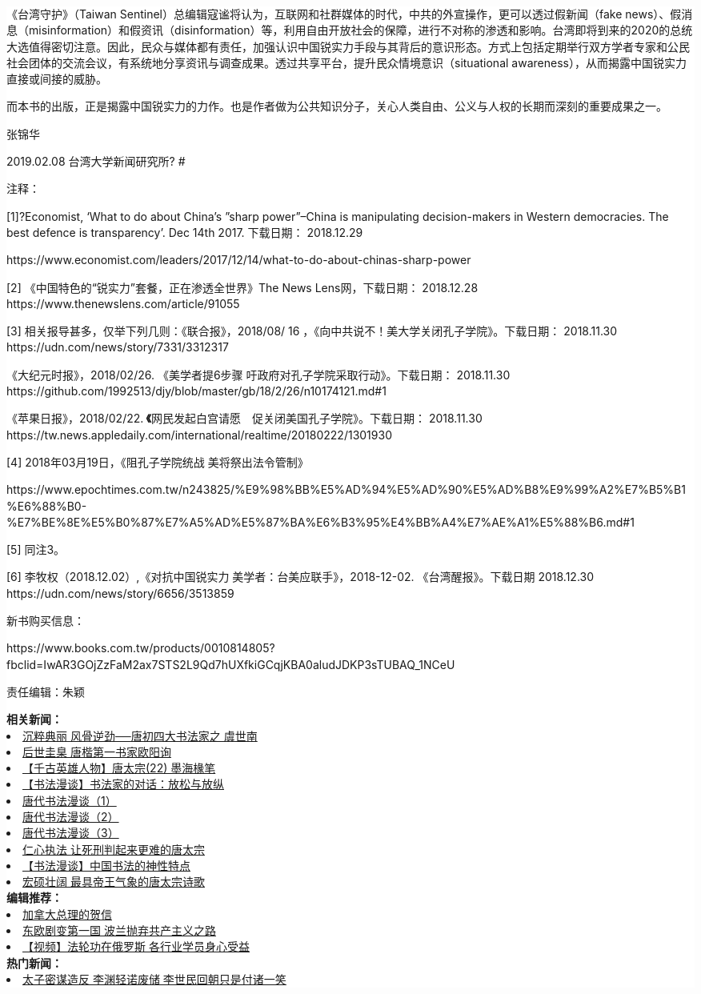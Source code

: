 <p>《台湾守护》（Taiwan Sentinel）总编辑寇谧将认为，互联网和社群媒体的时代，中共的外宣操作，更可以透过假新闻（fake news）、假消息（misinformation）和假资讯（disinformation）等，利用自由开放社会的保障，进行不对称的渗透和影响。台湾即将到来的2020的总统大选值得密切注意。因此，民众与媒体都有责任，加强认识中国锐实力手段与其背后的意识形态。方式上包括定期举行双方学者专家和公民社会团体的交流会议，有系统地分享资讯与调查成果。透过共享平台，提升民众情境意识（situational awareness），从而揭露中国锐实力直接或间接的威胁。</p>
<p>而本书的出版，正是揭露中国锐实力的力作。也是作者做为公共知识分子，关心人类自由、公义与人权的长期而深刻的重要成果之一。</p>
<p>张锦华</p>
<p>2019.02.08 台湾大学新闻研究所? #</p>
<p>注释：</p>
<p><ahref="#_ftnref1" name="_ftn1">[1]</a>?Economist, &#8216;What to do about China&#8217;s &#8221;sharp power&#8221;–China is manipulating decision-makers in Western democracies. The best defence is transparency&#8217;. Dec 14th 2017. 下载日期： 2018.12.29</p>
<p><ahref="https://www.economist.com/leaders/2017/12/14/what-to-do-about-chinas-sharp-power">https://www.economist.com/leaders/2017/12/14/what-to-do-about-chinas-sharp-power</a></p>
<p><ahref="#_ftnref1" name="_ftn1">[2]</a> 《中国特色的“锐实力”套餐，正在渗透全世界》The News Lens网，下载日期： 2018.12.28 <ahref="https://www.thenewslens.com/article/91055">https://www.thenewslens.com/article/91055</a></p>
<p><ahref="#_ftnref2" name="_ftn2">[3]</a> 相关报导甚多，仅举下列几则：《联合报》，2018/08/ 16 ，《向中共说不！美大学关闭孔子学院》。下载日期： 2018.11.30 <ahref="https://udn.com/news/story/7331/3312317">https://udn.com/news/story/7331/3312317</a></p>
<p>《大纪元时报》，2018/02/26. 《美学者提6步骤 吁政府对孔子学院采取行动》。下载日期： 2018.11.30 <ahref="https://github.com/1992513/djy/blob/master/gb/18/2/26/n10174121.md#1">https://github.com/1992513/djy/blob/master/gb/18/2/26/n10174121.md#1</a></p>
<p>《苹果日报》，2018/02/22.<strong> 《</strong>网民发起白宫请愿　促关闭美国孔子学院》。下载日期： 2018.11.30 <ahref="https://tw.news.appledaily.com/international/realtime/20180222/1301930">https://tw.news.appledaily.com/international/realtime/20180222/1301930</a></p>
<p><ahref="#_ftnref3" name="_ftn3">[4]</a> 2018年03月19日，《阻孔子学院统战 美将祭出法令管制》</p>
<p><ahref="https://www.epochtimes.com.tw/n243825/%E9%98%BB%E5%AD%94%E5%AD%90%E5%AD%B8%E9%99%A2%E7%B5%B1%E6%88%B0-%E7%BE%8E%E5%B0%87%E7%A5%AD%E5%87%BA%E6%B3%95%E4%BB%A4%E7%AE%A1%E5%88%B6.md#1">https://www.epochtimes.com.tw/n243825/%E9%98%BB%E5%AD%94%E5%AD%90%E5%AD%B8%E9%99%A2%E7%B5%B1%E6%88%B0-%E7%BE%8E%E5%B0%87%E7%A5%AD%E5%87%BA%E6%B3%95%E4%BB%A4%E7%AE%A1%E5%88%B6.md#1</a></p>
<p><ahref="#_ftnref4" name="_ftn4">[5]</a> 同注3。</p>
<p><ahref="#_ftnref5" name="_ftn5">[6]</a> 李牧权（2018.12.02）,《对抗中国锐实力 美学者：台美应联手》，2018-12-02. 《台湾醒报》。下载日期 2018.12.30 <ahref="https://udn.com/news/story/6656/3513859">https://udn.com/news/story/6656/3513859</a></p>
<p>新书购买信息：</p>
<p><ahref="https://www.books.com.tw/products/0010814805?fbclid=IwAR3GOjZzFaM2ax7STS2L9Qd7hUXfkiGCqjKBA0aludJDKP3sTUBAQ_1NCeU">https://www.books.com.tw/products/0010814805?fbclid=IwAR3GOjZzFaM2ax7STS2L9Qd7hUXfkiGCqjKBA0aludJDKP3sTUBAQ_1NCeU</a></p>
<p>责任编辑：朱颖</p>
<strong>相关新闻：</strong>
<li><a href="https://github.com/920513/djy/blob/master/gb/11/6/12/n3284139.md#1">沉粹典丽 风骨逆劲──唐初四大书法家之 虞世南</a></li>
<li><a href="https://github.com/920513/djy/blob/master/gb/11/10/7/n3394783.md#1">后世圭臬 唐楷第一书家欧阳询</a></li>
<li><a href="https://github.com/920513/djy/blob/master/gb/16/7/2/n8059920.md#1">【千古英雄人物】唐太宗(22) 墨海椽笔</a></li>
<li><a href="https://github.com/920513/djy/blob/master/gb/17/5/12/n9133922.md#1">【书法漫谈】书法家的对话：放松与放纵</a></li>
<li><a href="https://github.com/920513/djy/blob/master/gb/17/5/20/n9163925.md#1">唐代书法漫谈（1）</a></li>
<li><a href="https://github.com/920513/djy/blob/master/gb/17/5/20/n9163955.md#1">唐代书法漫谈（2）</a></li>
<li><a href="https://github.com/920513/djy/blob/master/gb/17/5/20/n9163956.md#1">唐代书法漫谈（3）</a></li>
<li><a href="https://github.com/920513/djy/blob/master/gb/19/1/16/n10979954.md#1">仁心执法 让死刑判起来更难的唐太宗</a></li>
<li><a href="https://github.com/920513/djy/blob/master/gb/22/1/16/n13507994.md#1">【书法漫谈】中国书法的神性特点</a></li>
<li><a href="https://github.com/920513/djy/blob/master/gb/23/6/29/n14025211.md#1">宏硕壮阔 最具帝王气象的唐太宗诗歌</a></li>
<strong>编辑推荐：</strong>
<li><a href="https://github.com/1992513/djy/blob/master/gb/15/12/10/n4593139.md?dfh#1" target="_blank">加拿大总理的贺信</a></li><li><a href="https://github.com/1992513/djy/blob/master/gb/18/9/28/n10747812.md#1" target="_blank">东欧剧变第一国 波兰抛弃共产主义之路</a></li><li><a href="https://github.com/1992513/djy/blob/master/gb/18/12/23/n10928592.md#1" target="_blank">【视频】法轮功在俄罗斯 各行业学员身心受益</a></li>
<strong>热门新闻：</strong>
<li><a href="https://github.com/1992513/djy/blob/master/gb/25/6/18/n14533738.md#1">太子密谋造反 李渊轻诺废储 李世民回朝只是付诸一笑</a></li>